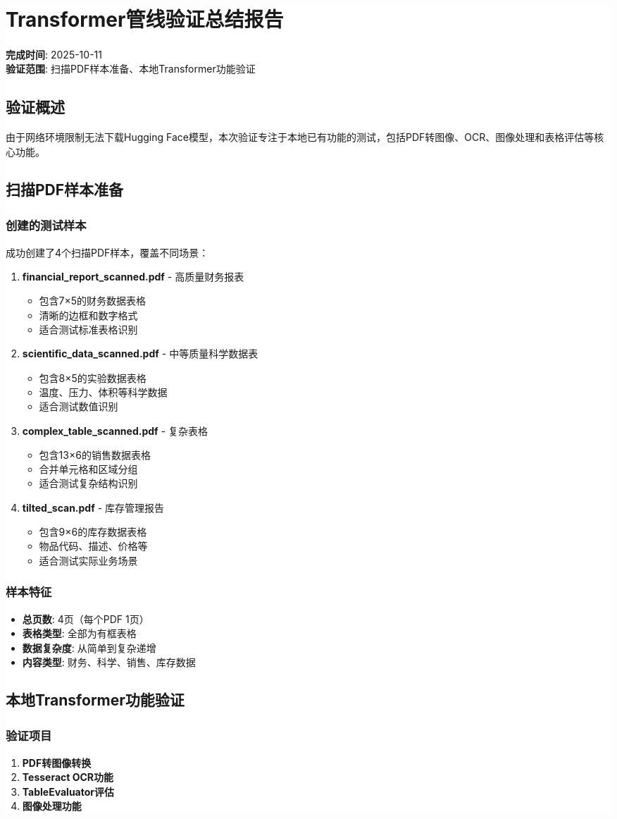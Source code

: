 # Transformer管线验证总结报告

**完成时间**: 2025-10-11  
**验证范围**: 扫描PDF样本准备、本地Transformer功能验证

## 验证概述

由于网络环境限制无法下载Hugging Face模型，本次验证专注于本地已有功能的测试，包括PDF转图像、OCR、图像处理和表格评估等核心功能。

## 扫描PDF样本准备

### 创建的测试样本

成功创建了4个扫描PDF样本，覆盖不同场景：

1. **financial_report_scanned.pdf** - 高质量财务报表
   - 包含7×5的财务数据表格
   - 清晰的边框和数字格式
   - 适合测试标准表格识别

2. **scientific_data_scanned.pdf** - 中等质量科学数据表
   - 包含8×5的实验数据表格
   - 温度、压力、体积等科学数据
   - 适合测试数值识别

3. **complex_table_scanned.pdf** - 复杂表格
   - 包含13×6的销售数据表格
   - 合并单元格和区域分组
   - 适合测试复杂结构识别

4. **tilted_scan.pdf** - 库存管理报告
   - 包含9×6的库存数据表格
   - 物品代码、描述、价格等
   - 适合测试实际业务场景

### 样本特征

- **总页数**: 4页（每个PDF 1页）
- **表格类型**: 全部为有框表格
- **数据复杂度**: 从简单到复杂递增
- **内容类型**: 财务、科学、销售、库存数据

## 本地Transformer功能验证

### 验证项目

1. **PDF转图像转换**
2. **Tesseract OCR功能**
3. **TableEvaluator评估**
4. **图像处理功能**
